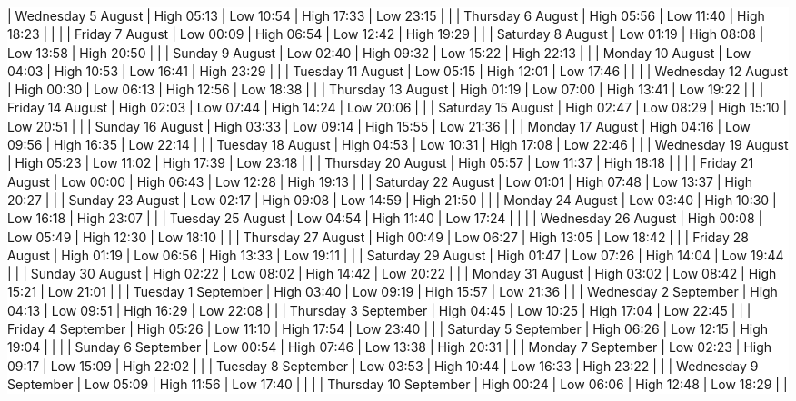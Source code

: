 | Wednesday 5 August | High 05:13 | Low 10:54 | High 17:33 | Low 23:15 |  | 
| Thursday 6 August | High 05:56 | Low 11:40 | High 18:23 |  |  | 
| Friday 7 August | Low 00:09 | High 06:54 | Low 12:42 | High 19:29 |  | 
| Saturday 8 August | Low 01:19 | High 08:08 | Low 13:58 | High 20:50 |  | 
| Sunday 9 August | Low 02:40 | High 09:32 | Low 15:22 | High 22:13 |  | 
| Monday 10 August | Low 04:03 | High 10:53 | Low 16:41 | High 23:29 |  | 
| Tuesday 11 August | Low 05:15 | High 12:01 | Low 17:46 |  |  | 
| Wednesday 12 August | High 00:30 | Low 06:13 | High 12:56 | Low 18:38 |  | 
| Thursday 13 August | High 01:19 | Low 07:00 | High 13:41 | Low 19:22 |  | 
| Friday 14 August | High 02:03 | Low 07:44 | High 14:24 | Low 20:06 |  | 
| Saturday 15 August | High 02:47 | Low 08:29 | High 15:10 | Low 20:51 |  | 
| Sunday 16 August | High 03:33 | Low 09:14 | High 15:55 | Low 21:36 |  | 
| Monday 17 August | High 04:16 | Low 09:56 | High 16:35 | Low 22:14 |  | 
| Tuesday 18 August | High 04:53 | Low 10:31 | High 17:08 | Low 22:46 |  | 
| Wednesday 19 August | High 05:23 | Low 11:02 | High 17:39 | Low 23:18 |  | 
| Thursday 20 August | High 05:57 | Low 11:37 | High 18:18 |  |  | 
| Friday 21 August | Low 00:00 | High 06:43 | Low 12:28 | High 19:13 |  | 
| Saturday 22 August | Low 01:01 | High 07:48 | Low 13:37 | High 20:27 |  | 
| Sunday 23 August | Low 02:17 | High 09:08 | Low 14:59 | High 21:50 |  | 
| Monday 24 August | Low 03:40 | High 10:30 | Low 16:18 | High 23:07 |  | 
| Tuesday 25 August | Low 04:54 | High 11:40 | Low 17:24 |  |  | 
| Wednesday 26 August | High 00:08 | Low 05:49 | High 12:30 | Low 18:10 |  | 
| Thursday 27 August | High 00:49 | Low 06:27 | High 13:05 | Low 18:42 |  | 
| Friday 28 August | High 01:19 | Low 06:56 | High 13:33 | Low 19:11 |  | 
| Saturday 29 August | High 01:47 | Low 07:26 | High 14:04 | Low 19:44 |  | 
| Sunday 30 August | High 02:22 | Low 08:02 | High 14:42 | Low 20:22 |  | 
| Monday 31 August | High 03:02 | Low 08:42 | High 15:21 | Low 21:01 |  | 
| Tuesday 1 September | High 03:40 | Low 09:19 | High 15:57 | Low 21:36 |  | 
| Wednesday 2 September | High 04:13 | Low 09:51 | High 16:29 | Low 22:08 |  | 
| Thursday 3 September | High 04:45 | Low 10:25 | High 17:04 | Low 22:45 |  | 
| Friday 4 September | High 05:26 | Low 11:10 | High 17:54 | Low 23:40 |  | 
| Saturday 5 September | High 06:26 | Low 12:15 | High 19:04 |  |  | 
| Sunday 6 September | Low 00:54 | High 07:46 | Low 13:38 | High 20:31 |  | 
| Monday 7 September | Low 02:23 | High 09:17 | Low 15:09 | High 22:02 |  | 
| Tuesday 8 September | Low 03:53 | High 10:44 | Low 16:33 | High 23:22 |  | 
| Wednesday 9 September | Low 05:09 | High 11:56 | Low 17:40 |  |  | 
| Thursday 10 September | High 00:24 | Low 06:06 | High 12:48 | Low 18:29 |  | 